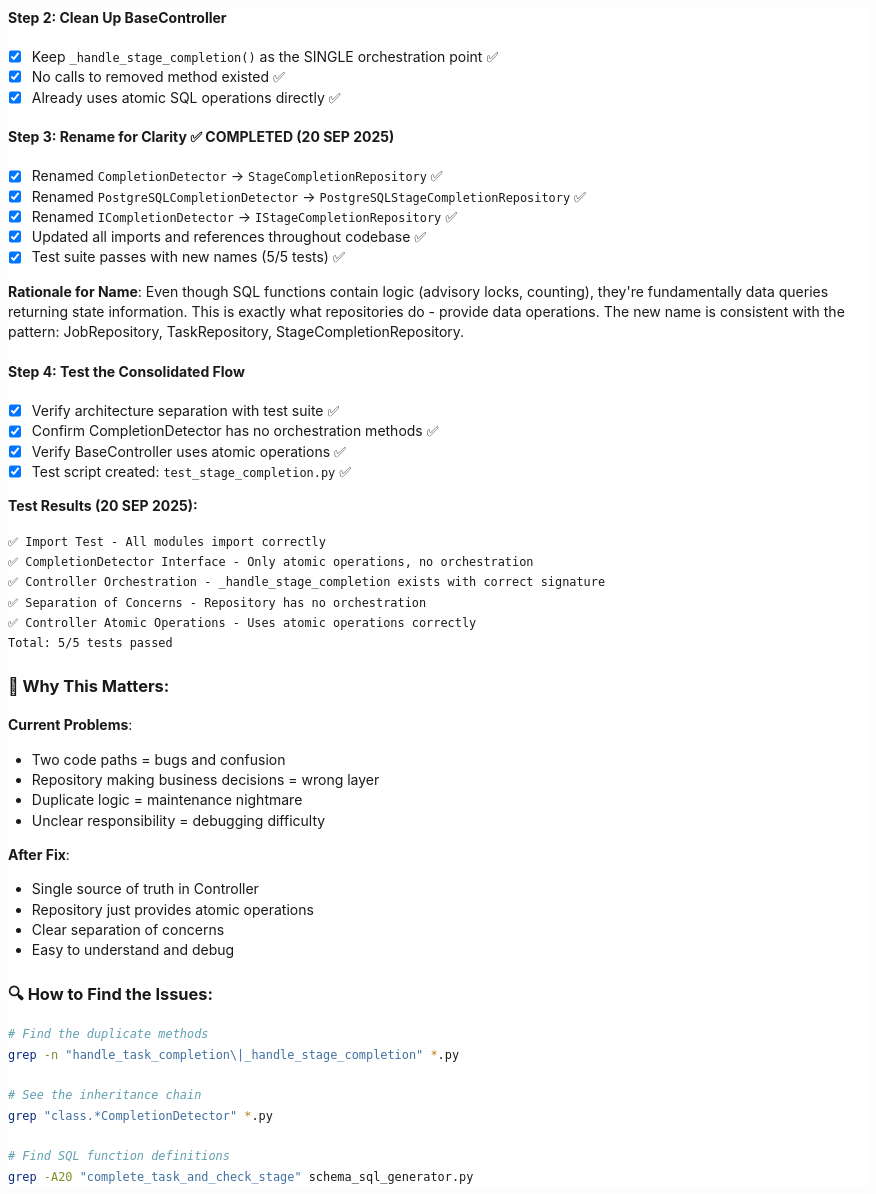 #### Step 2: Clean Up BaseController
- [x] Keep `_handle_stage_completion()` as the SINGLE orchestration point ✅
- [x] No calls to removed method existed ✅
- [x] Already uses atomic SQL operations directly ✅

#### Step 3: Rename for Clarity ✅ COMPLETED (20 SEP 2025)
- [x] Renamed `CompletionDetector` → `StageCompletionRepository` ✅
- [x] Renamed `PostgreSQLCompletionDetector` → `PostgreSQLStageCompletionRepository` ✅
- [x] Renamed `ICompletionDetector` → `IStageCompletionRepository` ✅
- [x] Updated all imports and references throughout codebase ✅
- [x] Test suite passes with new names (5/5 tests) ✅

**Rationale for Name**: Even though SQL functions contain logic (advisory locks, counting),
they're fundamentally data queries returning state information. This is exactly what
repositories do - provide data operations. The new name is consistent with the pattern:
JobRepository, TaskRepository, StageCompletionRepository.

#### Step 4: Test the Consolidated Flow
- [x] Verify architecture separation with test suite ✅
- [x] Confirm CompletionDetector has no orchestration methods ✅
- [x] Verify BaseController uses atomic operations ✅
- [x] Test script created: `test_stage_completion.py` ✅

**Test Results (20 SEP 2025):**
```
✅ Import Test - All modules import correctly
✅ CompletionDetector Interface - Only atomic operations, no orchestration
✅ Controller Orchestration - _handle_stage_completion exists with correct signature
✅ Separation of Concerns - Repository has no orchestration
✅ Controller Atomic Operations - Uses atomic operations correctly
Total: 5/5 tests passed
```

### 🎯 Why This Matters:

**Current Problems**:
- Two code paths = bugs and confusion
- Repository making business decisions = wrong layer
- Duplicate logic = maintenance nightmare
- Unclear responsibility = debugging difficulty

**After Fix**:
- Single source of truth in Controller
- Repository just provides atomic operations
- Clear separation of concerns
- Easy to understand and debug

### 🔍 How to Find the Issues:

```bash
# Find the duplicate methods
grep -n "handle_task_completion\|_handle_stage_completion" *.py

# See the inheritance chain
grep "class.*CompletionDetector" *.py

# Find SQL function definitions
grep -A20 "complete_task_and_check_stage" schema_sql_generator.py
```
